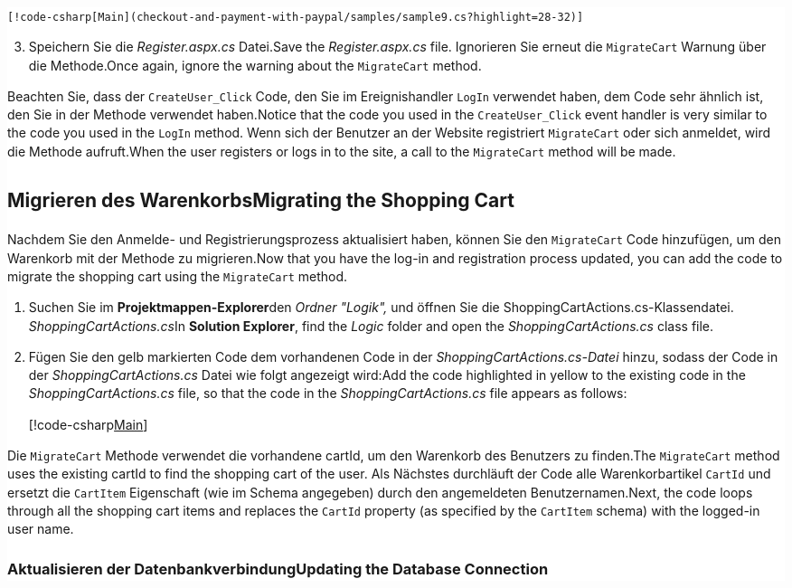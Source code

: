     [!code-csharp[Main](checkout-and-payment-with-paypal/samples/sample9.cs?highlight=28-32)]
3. <span data-ttu-id="a7d56-281">Speichern Sie die *Register.aspx.cs* Datei.</span><span class="sxs-lookup"><span data-stu-id="a7d56-281">Save the *Register.aspx.cs* file.</span></span> <span data-ttu-id="a7d56-282">Ignorieren Sie erneut die `MigrateCart` Warnung über die Methode.</span><span class="sxs-lookup"><span data-stu-id="a7d56-282">Once again, ignore the warning about the `MigrateCart` method.</span></span>

<span data-ttu-id="a7d56-283">Beachten Sie, dass der `CreateUser_Click` Code, den Sie im Ereignishandler `LogIn` verwendet haben, dem Code sehr ähnlich ist, den Sie in der Methode verwendet haben.</span><span class="sxs-lookup"><span data-stu-id="a7d56-283">Notice that the code you used in the `CreateUser_Click` event handler is very similar to the code you used in the `LogIn` method.</span></span> <span data-ttu-id="a7d56-284">Wenn sich der Benutzer an der Website registriert `MigrateCart` oder sich anmeldet, wird die Methode aufruft.</span><span class="sxs-lookup"><span data-stu-id="a7d56-284">When the user registers or logs in to the site, a call to the `MigrateCart` method will be made.</span></span>

## <a name="migrating-the-shopping-cart"></a><span data-ttu-id="a7d56-285">Migrieren des Warenkorbs</span><span class="sxs-lookup"><span data-stu-id="a7d56-285">Migrating the Shopping Cart</span></span>

<span data-ttu-id="a7d56-286">Nachdem Sie den Anmelde- und Registrierungsprozess aktualisiert haben, können Sie den `MigrateCart` Code hinzufügen, um den Warenkorb mit der Methode zu migrieren.</span><span class="sxs-lookup"><span data-stu-id="a7d56-286">Now that you have the log-in and registration process updated, you can add the code to migrate the shopping cart using the `MigrateCart` method.</span></span>

1. <span data-ttu-id="a7d56-287">Suchen Sie im **Projektmappen-Explorer**den *Ordner "Logik",* und öffnen Sie die ShoppingCartActions.cs-Klassendatei. *ShoppingCartActions.cs*</span><span class="sxs-lookup"><span data-stu-id="a7d56-287">In **Solution Explorer**, find the *Logic* folder and open the *ShoppingCartActions.cs* class file.</span></span>
2. <span data-ttu-id="a7d56-288">Fügen Sie den gelb markierten Code dem vorhandenen Code in der *ShoppingCartActions.cs-Datei* hinzu, sodass der Code in der *ShoppingCartActions.cs* Datei wie folgt angezeigt wird:</span><span class="sxs-lookup"><span data-stu-id="a7d56-288">Add the code highlighted in yellow to the existing code in the *ShoppingCartActions.cs* file, so that the code in the *ShoppingCartActions.cs* file appears as follows:</span></span>   

    [!code-csharp[Main](checkout-and-payment-with-paypal/samples/sample10.cs?highlight=215-224)]

<span data-ttu-id="a7d56-289">Die `MigrateCart` Methode verwendet die vorhandene cartId, um den Warenkorb des Benutzers zu finden.</span><span class="sxs-lookup"><span data-stu-id="a7d56-289">The `MigrateCart` method uses the existing cartId to find the shopping cart of the user.</span></span> <span data-ttu-id="a7d56-290">Als Nächstes durchläuft der Code alle Warenkorbartikel `CartId` und ersetzt die `CartItem` Eigenschaft (wie im Schema angegeben) durch den angemeldeten Benutzernamen.</span><span class="sxs-lookup"><span data-stu-id="a7d56-290">Next, the code loops through all the shopping cart items and replaces the `CartId` property (as specified by the `CartItem` schema) with the logged-in user name.</span></span>

### <a name="updating-the-database-connection"></a><span data-ttu-id="a7d56-291">Aktualisieren der Datenbankverbindung</span><span class="sxs-lookup"><span data-stu-id="a7d56-291">Updating the Database Connection</span></span>
